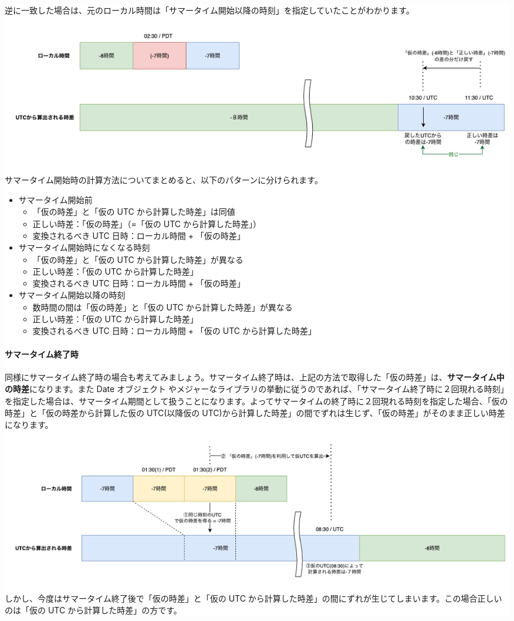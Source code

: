 逆に一致した場合は、元のローカル時間は「サマータイム開始以降の時刻」を指定していたことがわかります。

![サマータイム開始以降の時刻](/images/calcTimeDiffOnYourOwn/summertime-start-4.png)

サマータイム開始時の計算方法についてまとめると、以下のパターンに分けられます。

- サマータイム開始前
  - 「仮の時差」と「仮の UTC から計算した時差」は同値
  - 正しい時差：「仮の時差」（=「仮の UTC から計算した時差」）
  - 変換されるべき UTC 日時：ローカル時間 + 「仮の時差」
- サマータイム開始時になくなる時刻
  - 「仮の時差」と「仮の UTC から計算した時差」が異なる
  - 正しい時差：「仮の UTC から計算した時差」
  - 変換されるべき UTC 日時：ローカル時間 + 「仮の時差」
- サマータイム開始以降の時刻
  - 数時間の間は「仮の時差」と「仮の UTC から計算した時差」が異なる
  - 正しい時差：「仮の UTC から計算した時差」
  - 変換されるべき UTC 日時：ローカル時間 + 「仮の UTC から計算した時差」

#### サマータイム終了時

同様にサマータイム終了時の場合も考えてみましょう。サマータイム終了時は、上記の方法で取得した「仮の時差」は、**サマータイム中の時差**になります。また Date オブジェクト やメジャーなライブラリの挙動に従うのであれば、「サマータイム終了時に２回現れる時刻」を指定した場合は、サマータイム期間として扱うことになります。よってサマータイムの終了時に２回現れる時刻を指定した場合、「仮の時差」と「仮の時差から計算した仮の UTC(以降仮の UTC)から計算した時差」の間でずれは生じず、「仮の時差」がそのまま正しい時差になります。

![サマータイム終了時の仮の時差](/images/calcTimeDiffOnYourOwn/summertime-end-1.png)

しかし、今度はサマータイム終了後で「仮の時差」と「仮の UTC から計算した時差」の間にずれが生じてしまいます。この場合正しいのは「仮の UTC から計算した時差」の方です。
